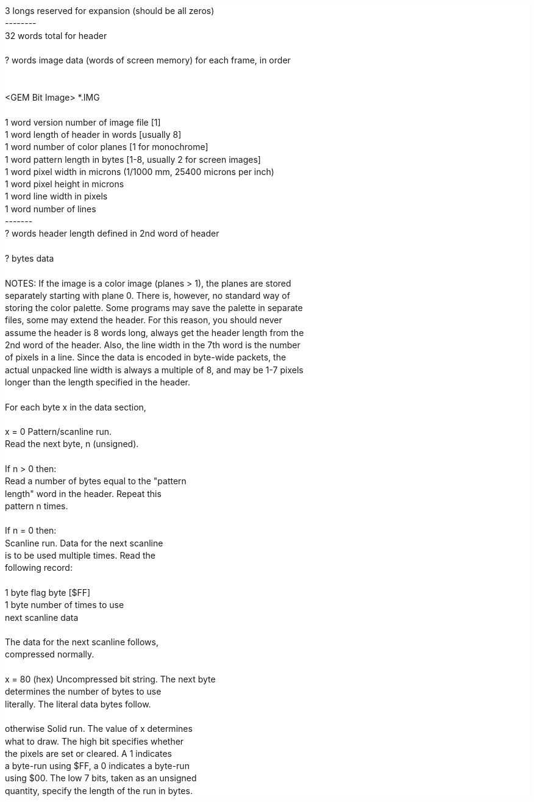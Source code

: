 3 longs         reserved for expansion (should be all zeros)<br>
--------<br>
32 words        total for header<br>
<br>
? words         image data (words of screen memory) for each frame, in order<br>
<br>
<br>
&lt;GEM Bit Image&gt; *.IMG<br>
 <br>
1 word          version number of image file [1]<br>
1 word          length of header in words [usually 8]<br>
1 word          number of color planes [1 for monochrome]<br>
1 word          pattern length in bytes [1-8, usually 2 for screen images]<br>
1 word          pixel width in microns (1/1000 mm, 25400 microns per inch)<br>
1 word          pixel height in microns<br>
1 word          line width in pixels<br>
1 word          number of lines<br>
-------<br>
? words         header length defined in 2nd word of header<br>
 <br>
? bytes         data<br>
 <br>
NOTES:  If the image is a color image (planes &gt; 1), the planes are stored<br>
separately starting with plane 0.  There is, however, no standard way of<br>
storing the color palette.  Some programs may save the palette in separate<br>
files, some may extend the header.  For this reason, you should never<br>
assume the header is 8 words long, always get the header length from the<br>
2nd word of the header.  Also, the line width in the 7th word is the number<br>
of pixels in a line.  Since the data is encoded in byte-wide packets, the<br>
actual unpacked line width is always a multiple of 8, and may be 1-7 pixels<br>
longer than the length specified in the header.<br>
<br>
For each byte x in the data section,<br>
 <br>
        x = 0           Pattern/scanline run.<br>
                        Read the next byte, n (unsigned).<br>
 <br>
                        If n &gt; 0 then:<br>
                                Read a number of bytes equal to the "pattern<br>
                                length" word in the header.  Repeat this<br>
                                pattern n times.<br>
 <br>
                        If n = 0 then:<br>
                                Scanline run.  Data for the next scanline<br>
                                is to be used multiple times.  Read the<br>
                                following record:<br>
 <br>
                                1 byte          flag byte [$FF]<br>
                                1 byte          number of times to use<br>
                                                next scanline data<br>
 <br>
                                The data for the next scanline follows,<br>
                                compressed normally.<br>
 <br>
        x = 80 (hex)    Uncompressed bit string.  The next byte<br>
                        determines the number of bytes to use<br>
                        literally.  The literal data bytes follow.<br>
 <br>
        otherwise       Solid run.  The value of x determines<br>
                        what to draw.  The high bit specifies whether<br>
                        the pixels are set or cleared.  A 1 indicates<br>
                        a byte-run using $FF, a 0 indicates a byte-run<br>
                        using $00.  The low 7 bits, taken as an unsigned<br>
                        quantity, specify the length of the run in bytes.<br>